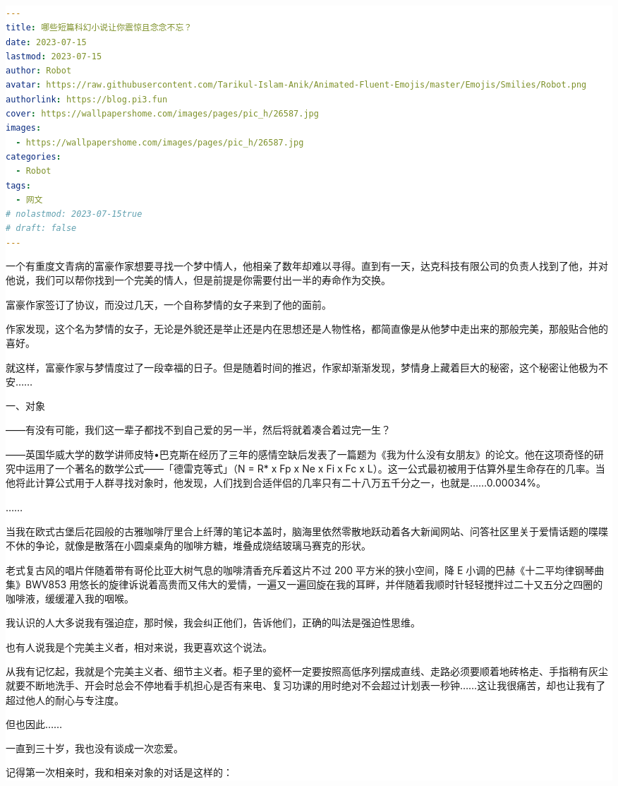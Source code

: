 ```yaml
---
title: 哪些短篇科幻小说让你震惊且念念不忘？
date: 2023-07-15
lastmod: 2023-07-15
author: Robot
avatar: https://raw.githubusercontent.com/Tarikul-Islam-Anik/Animated-Fluent-Emojis/master/Emojis/Smilies/Robot.png
authorlink: https://blog.pi3.fun
cover: https://wallpapershome.com/images/pages/pic_h/26587.jpg
images:
  - https://wallpapershome.com/images/pages/pic_h/26587.jpg
categories:
  - Robot
tags:
  - 网文
# nolastmod: 2023-07-15true
# draft: false
---
```




一个有重度文青病的富豪作家想要寻找一个梦中情人，他相亲了数年却难以寻得。直到有一天，达克科技有限公司的负责人找到了他，并对他说，我们可以帮你找到一个完美的情人，但是前提是你需要付出一半的寿命作为交换。

富豪作家签订了协议，而没过几天，一个自称梦情的女子来到了他的面前。

作家发现，这个名为梦情的女子，无论是外貌还是举止还是内在思想还是人物性格，都简直像是从他梦中走出来的那般完美，那般贴合他的喜好。

就这样，富豪作家与梦情度过了一段幸福的日子。但是随着时间的推迟，作家却渐渐发现，梦情身上藏着巨大的秘密，这个秘密让他极为不安……

一、对象

——有没有可能，我们这一辈子都找不到自己爱的另一半，然后将就着凑合着过完一生？

——英国华威大学的数学讲师皮特•巴克斯在经历了三年的感情空缺后发表了一篇题为《我为什么没有女朋友》的论文。他在这项奇怪的研究中运用了一个著名的数学公式——「德雷克等式」（N = R* x Fp x Ne x Fi x Fc x L）。这一公式最初被用于估算外星生命存在的几率。当他将此计算公式用于人群寻找对象时，他发现，人们找到合适伴侣的几率只有二十八万五千分之一，也就是……0.00034%。

……

当我在欧式古堡后花园般的古雅咖啡厅里合上纤薄的笔记本盖时，脑海里依然零散地跃动着各大新闻网站、问答社区里关于爱情话题的喋喋不休的争论，就像是散落在小圆桌桌角的咖啡方糖，堆叠成烧结玻璃马赛克的形状。

老式复古风的唱片伴随着带有哥伦比亚大树气息的咖啡清香充斥着这片不过 200 平方米的狭小空间，降 E 小调的巴赫《十二平均律钢琴曲集》BWV853 用悠长的旋律诉说着高贵而又伟大的爱情，一遍又一遍回旋在我的耳畔，并伴随着我顺时针轻轻搅拌过二十又五分之四圈的咖啡液，缓缓灌入我的咽喉。

我认识的人大多说我有强迫症，那时候，我会纠正他们，告诉他们，正确的叫法是强迫性思维。

也有人说我是个完美主义者，相对来说，我更喜欢这个说法。

从我有记忆起，我就是个完美主义者、细节主义者。柜子里的瓷杯一定要按照高低序列摆成直线、走路必须要顺着地砖格走、手指稍有灰尘就要不断地洗手、开会时总会不停地看手机担心是否有来电、复习功课的用时绝对不会超过计划表一秒钟……这让我很痛苦，却也让我有了超过他人的耐心与专注度。

但也因此……

一直到三十岁，我也没有谈成一次恋爱。

记得第一次相亲时，我和相亲对象的对话是这样的：
